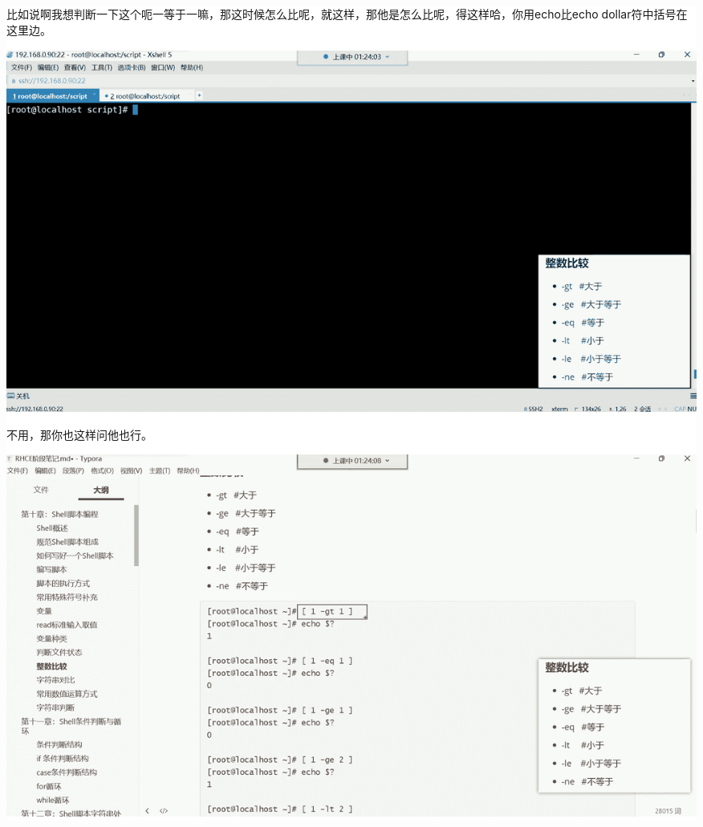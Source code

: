 比如说啊我想判断一下这个呃一等于一嘛，那这时候怎么比呢，就这样，那他是怎么比呢，得这样哈，你用echo比echo dollar符中括号在这里边。



![](img/c4ff913bda05853ecdfca48972cfcf02_15.png)

不用，那你也这样问他也行。

![](img/c4ff913bda05853ecdfca48972cfcf02_17.png)
